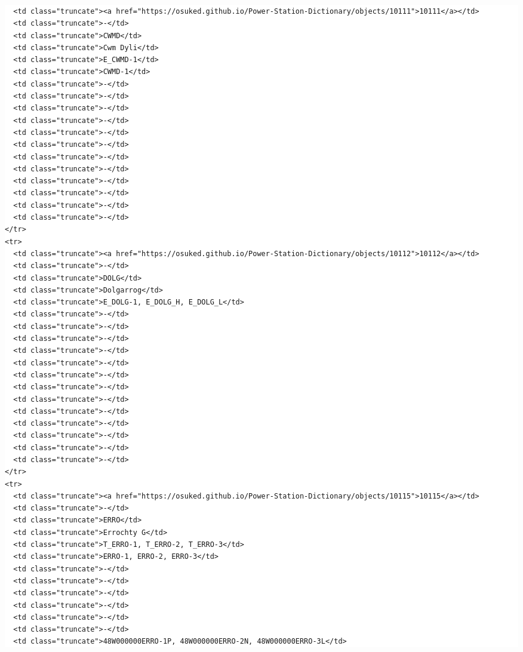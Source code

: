       <td class="truncate"><a href="https://osuked.github.io/Power-Station-Dictionary/objects/10111">10111</a></td>
      <td class="truncate">-</td>
      <td class="truncate">CWMD</td>
      <td class="truncate">Cwm Dyli</td>
      <td class="truncate">E_CWMD-1</td>
      <td class="truncate">CWMD-1</td>
      <td class="truncate">-</td>
      <td class="truncate">-</td>
      <td class="truncate">-</td>
      <td class="truncate">-</td>
      <td class="truncate">-</td>
      <td class="truncate">-</td>
      <td class="truncate">-</td>
      <td class="truncate">-</td>
      <td class="truncate">-</td>
      <td class="truncate">-</td>
      <td class="truncate">-</td>
      <td class="truncate">-</td>
    </tr>
    <tr>
      <td class="truncate"><a href="https://osuked.github.io/Power-Station-Dictionary/objects/10112">10112</a></td>
      <td class="truncate">-</td>
      <td class="truncate">DOLG</td>
      <td class="truncate">Dolgarrog</td>
      <td class="truncate">E_DOLG-1, E_DOLG_H, E_DOLG_L</td>
      <td class="truncate">-</td>
      <td class="truncate">-</td>
      <td class="truncate">-</td>
      <td class="truncate">-</td>
      <td class="truncate">-</td>
      <td class="truncate">-</td>
      <td class="truncate">-</td>
      <td class="truncate">-</td>
      <td class="truncate">-</td>
      <td class="truncate">-</td>
      <td class="truncate">-</td>
      <td class="truncate">-</td>
      <td class="truncate">-</td>
    </tr>
    <tr>
      <td class="truncate"><a href="https://osuked.github.io/Power-Station-Dictionary/objects/10115">10115</a></td>
      <td class="truncate">-</td>
      <td class="truncate">ERRO</td>
      <td class="truncate">Errochty G</td>
      <td class="truncate">T_ERRO-1, T_ERRO-2, T_ERRO-3</td>
      <td class="truncate">ERRO-1, ERRO-2, ERRO-3</td>
      <td class="truncate">-</td>
      <td class="truncate">-</td>
      <td class="truncate">-</td>
      <td class="truncate">-</td>
      <td class="truncate">-</td>
      <td class="truncate">-</td>
      <td class="truncate">48W000000ERRO-1P, 48W000000ERRO-2N, 48W000000ERRO-3L</td>
